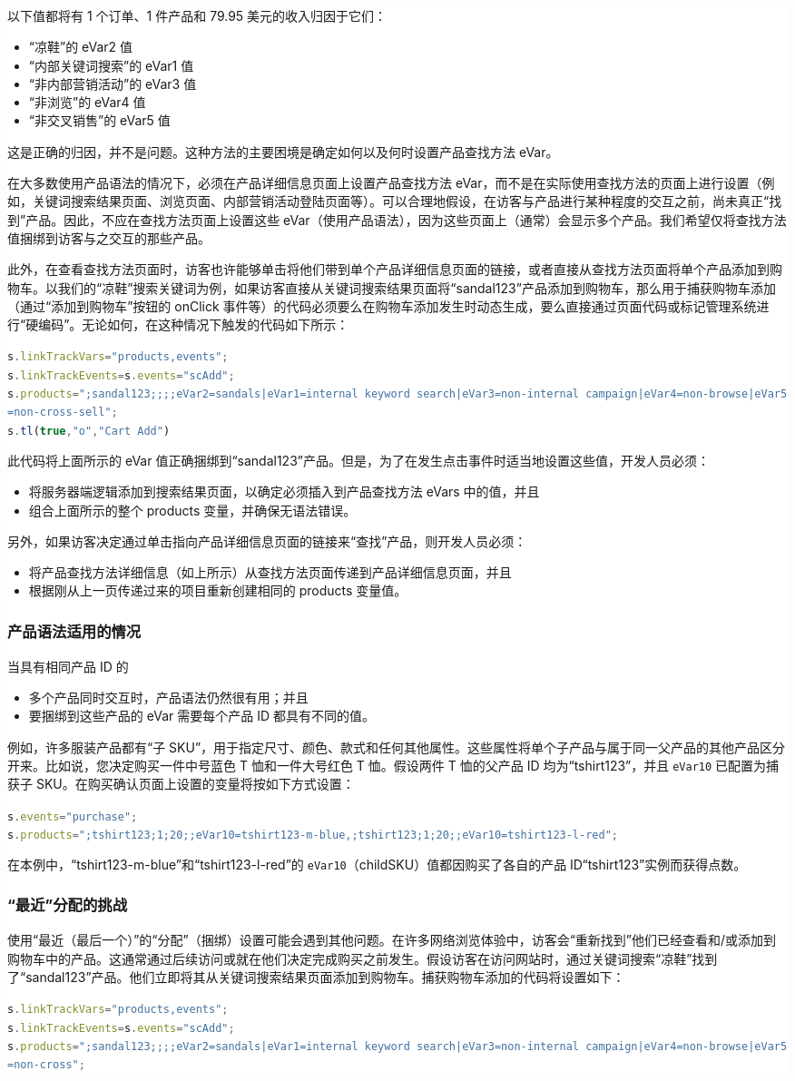 以下值都将有 1 个订单、1 件产品和 79.95 美元的收入归因于它们：

* “凉鞋”的 eVar2 值
* “内部关键词搜索”的 eVar1 值
* “非内部营销活动”的 eVar3 值
* “非浏览”的 eVar4 值
* “非交叉销售”的 eVar5 值

这是正确的归因，并不是问题。这种方法的主要困境是确定如何以及何时设置产品查找方法 eVar。

在大多数使用产品语法的情况下，必须在产品详细信息页面上设置产品查找方法 eVar，而不是在实际使用查找方法的页面上进行设置（例如，关键词搜索结果页面、浏览页面、内部营销活动登陆页面等）。可以合理地假设，在访客与产品进行某种程度的交互之前，尚未真正“找到”产品。因此，不应在查找方法页面上设置这些 eVar（使用产品语法），因为这些页面上（通常）会显示多个产品。我们希望仅将查找方法值捆绑到访客与之交互的那些产品。

此外，在查看查找方法页面时，访客也许能够单击将他们带到单个产品详细信息页面的链接，或者直接从查找方法页面将单个产品添加到购物车。以我们的“凉鞋”搜索关键词为例，如果访客直接从关键词搜索结果页面将“sandal123”产品添加到购物车，那么用于捕获购物车添加（通过“添加到购物车”按钮的 onClick 事件等）的代码必须要么在购物车添加发生时动态生成，要么直接通过页面代码或标记管理系统进行“硬编码”。无论如何，在这种情况下触发的代码如下所示：

```js
s.linkTrackVars="products,events";
s.linkTrackEvents=s.events="scAdd";
s.products=";sandal123;;;;eVar2=sandals|eVar1=internal keyword search|eVar3=non-internal campaign|eVar4=non-browse|eVar5=non-cross-sell";
s.tl(true,"o","Cart Add")
```

此代码将上面所示的 eVar 值正确捆绑到“sandal123”产品。但是，为了在发生点击事件时适当地设置这些值，开发人员必须：

* 将服务器端逻辑添加到搜索结果页面，以确定必须插入到产品查找方法 eVars 中的值，并且
* 组合上面所示的整个 products 变量，并确保无语法错误。

另外，如果访客决定通过单击指向产品详细信息页面的链接来“查找”产品，则开发人员必须：

* 将产品查找方法详细信息（如上所示）从查找方法页面传递到产品详细信息页面，并且
* 根据刚从上一页传递过来的项目重新创建相同的 products 变量值。

### 产品语法适用的情况

当具有相同产品 ID 的

* 多个产品同时交互时，产品语法仍然很有用；并且
* 要捆绑到这些产品的 eVar 需要每个产品 ID 都具有不同的值。

例如，许多服装产品都有“子 SKU”，用于指定尺寸、颜色、款式和任何其他属性。这些属性将单个子产品与属于同一父产品的其他产品区分开来。比如说，您决定购买一件中号蓝色 T 恤和一件大号红色 T 恤。假设两件 T 恤的父产品 ID 均为“tshirt123”，并且 `eVar10` 已配置为捕获子 SKU。在购买确认页面上设置的变量将按如下方式设置：

```js
s.events="purchase";
s.products=";tshirt123;1;20;;eVar10=tshirt123-m-blue,;tshirt123;1;20;;eVar10=tshirt123-l-red";
```

在本例中，“tshirt123-m-blue”和“tshirt123-l-red”的 `eVar10`（childSKU）值都因购买了各自的产品 ID“tshirt123”实例而获得点数。

### “最近”分配的挑战

使用“最近（最后一个）”的“分配”（捆绑）设置可能会遇到其他问题。在许多网络浏览体验中，访客会“重新找到”他们已经查看和/或添加到购物车中的产品。这通常通过后续访问或就在他们决定完成购买之前发生。假设访客在访问网站时，通过关键词搜索“凉鞋”找到了“sandal123”产品。他们立即将其从关键词搜索结果页面添加到购物车。捕获购物车添加的代码将设置如下：

```js
s.linkTrackVars="products,events";
s.linkTrackEvents=s.events="scAdd";
s.products=";sandal123;;;;eVar2=sandals|eVar1=internal keyword search|eVar3=non-internal campaign|eVar4=non-browse|eVar5=non-cross";
```
